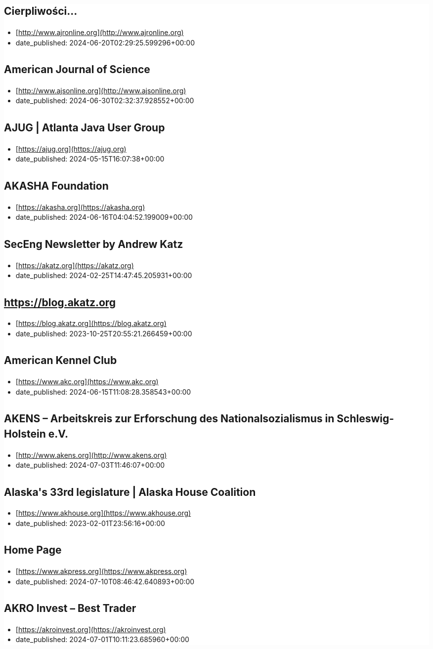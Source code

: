  ## Cierpliwości...
 - [http://www.ajronline.org](http://www.ajronline.org)
 - date_published: 2024-06-20T02:29:25.599296+00:00

 ## American Journal of Science
 - [http://www.ajsonline.org](http://www.ajsonline.org)
 - date_published: 2024-06-30T02:32:37.928552+00:00

 ## AJUG | Atlanta Java User Group
 - [https://ajug.org](https://ajug.org)
 - date_published: 2024-05-15T16:07:38+00:00

 ## AKASHA Foundation
 - [https://akasha.org](https://akasha.org)
 - date_published: 2024-06-16T04:04:52.199009+00:00

 ## SecEng Newsletter by Andrew Katz
 - [https://akatz.org](https://akatz.org)
 - date_published: 2024-02-25T14:47:45.205931+00:00

 ## https://blog.akatz.org
 - [https://blog.akatz.org](https://blog.akatz.org)
 - date_published: 2023-10-25T20:55:21.266459+00:00

 ## American Kennel Club
 - [https://www.akc.org](https://www.akc.org)
 - date_published: 2024-06-15T11:08:28.358543+00:00

 ## AKENS – Arbeitskreis zur Erforschung des Nationalsozialismus in Schleswig-Holstein e.V.
 - [http://www.akens.org](http://www.akens.org)
 - date_published: 2024-07-03T11:46:07+00:00

 ## Alaska's 33rd legislature | Alaska House Coalition
 - [https://www.akhouse.org](https://www.akhouse.org)
 - date_published: 2023-02-01T23:56:16+00:00

 ## Home Page
 - [https://www.akpress.org](https://www.akpress.org)
 - date_published: 2024-07-10T08:46:42.640893+00:00

 ## AKRO Invest – Best Trader
 - [https://akroinvest.org](https://akroinvest.org)
 - date_published: 2024-07-01T10:11:23.685960+00:00

